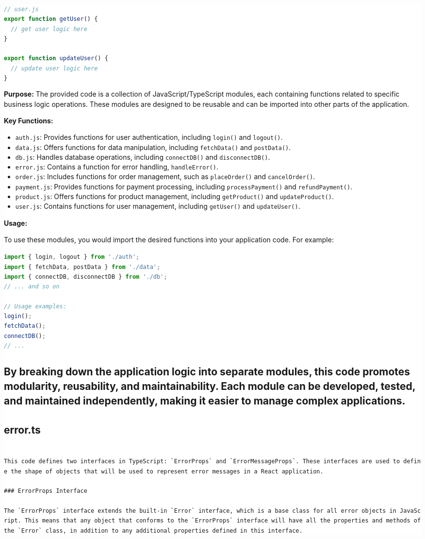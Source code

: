 ```javascript
// user.js
export function getUser() {
  // get user logic here
}

export function updateUser() {
  // update user logic here
}
```

**Purpose:** The provided code is a collection of JavaScript/TypeScript modules, each containing functions related to specific business logic operations. These modules are designed to be reusable and can be imported into other parts of the application.

**Key Functions:**

*   `auth.js`: Provides functions for user authentication, including `login()` and `logout()`.
*   `data.js`: Offers functions for data manipulation, including `fetchData()` and `postData()`.
*   `db.js`: Handles database operations, including `connectDB()` and `disconnectDB()`.
*   `error.js`: Contains a function for error handling, `handleError()`.
*   `order.js`: Includes functions for order management, such as `placeOrder()` and `cancelOrder()`.
*   `payment.js`: Provides functions for payment processing, including `processPayment()` and `refundPayment()`.
*   `product.js`: Offers functions for product management, including `getProduct()` and `updateProduct()`.
*   `user.js`: Contains functions for user management, including `getUser()` and `updateUser()`.

**Usage:**

To use these modules, you would import the desired functions into your application code. For example:

```javascript
import { login, logout } from './auth';
import { fetchData, postData } from './data';
import { connectDB, disconnectDB } from './db';
// ... and so on

// Usage examples:
login();
fetchData();
connectDB();
// ...
```

By breaking down the application logic into separate modules, this code promotes modularity, reusability, and maintainability. Each module can be developed, tested, and maintained independently, making it easier to manage complex applications.
---

## error.ts

```

This code defines two interfaces in TypeScript: `ErrorProps` and `ErrorMessageProps`. These interfaces are used to define the shape of objects that will be used to represent error messages in a React application.

### ErrorProps Interface

The `ErrorProps` interface extends the built-in `Error` interface, which is a base class for all error objects in JavaScript. This means that any object that conforms to the `ErrorProps` interface will have all the properties and methods of the `Error` class, in addition to any additional properties defined in this interface.

```